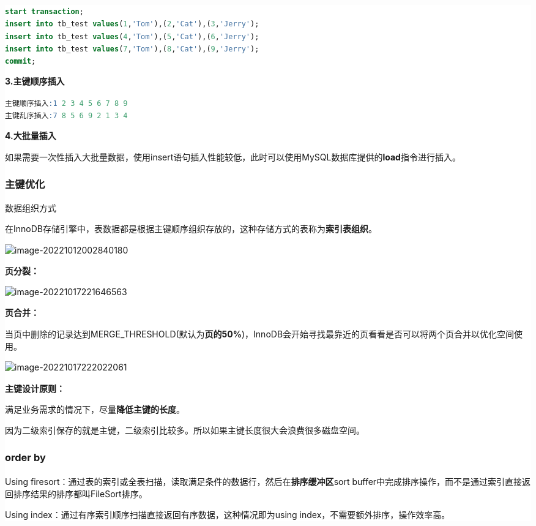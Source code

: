 ```sql
start transaction;
insert into tb_test values(1,'Tom'),(2,'Cat'),(3,'Jerry');
insert into tb_test values(4,'Tom'),(5,'Cat'),(6,'Jerry');
insert into tb_test values(7,'Tom'),(8,'Cat'),(9,'Jerry');
commit;
```

**3.主键顺序插入**

```sql
主键顺序插入:1 2 3 4 5 6 7 8 9
主键乱序插入:7 8 5 6 9 2 1 3 4
```

**4.大批量插入**

如果需要一次性插入大批量数据，使用insert语句插入性能较低，此时可以使用MySQL数据库提供的**load**指令进行插入。





### 主键优化

数据组织方式

在InnoDB存储引擎中，表数据都是根据主键顺序组织存放的，这种存储方式的表称为**索引表组织**。

![image-20221012002840180](C:\Users\52677\AppData\Roaming\Typora\typora-user-images\image-20221012002840180.png)





**页分裂：**

![image-20221017221646563](C:\Users\52677\AppData\Roaming\Typora\typora-user-images\image-20221017221646563.png)

**页合并：**

当页中删除的记录达到MERGE_THRESHOLD(默认为**页的50%**)，InnoDB会开始寻找最靠近的页看看是否可以将两个页合并以优化空间使用。

![image-20221017222022061](C:\Users\52677\AppData\Roaming\Typora\typora-user-images\image-20221017222022061.png)



**主键设计原则：**

满足业务需求的情况下，尽量**降低主键的长度**。

因为二级索引保存的就是主键，二级索引比较多。所以如果主键长度很大会浪费很多磁盘空间。





### order by

Using firesort：通过表的索引或全表扫描，读取满足条件的数据行，然后在**排序缓冲区**sort buffer中完成排序操作，而不是通过索引直接返回排序结果的排序都叫FileSort排序。

Using index：通过有序索引顺序扫描直接返回有序数据，这种情况即为using index，不需要额外排序，操作效率高。
